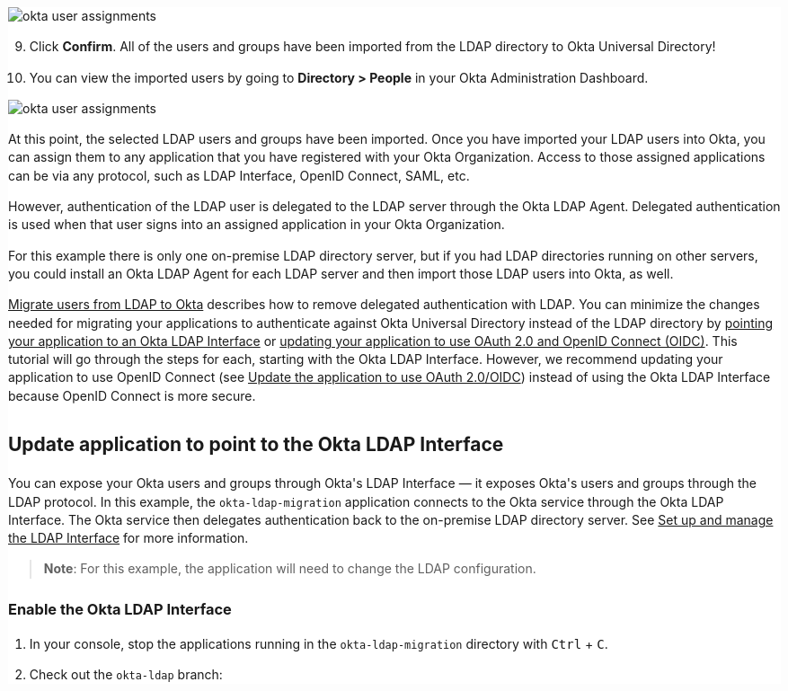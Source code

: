    ![okta user assignments](/img/ra/directory-coexistence/ldap-to-okta-confirm-imported-user-assignments.png)

   </div>

9.  Click **Confirm**. All of the users and groups have been imported from the LDAP directory to Okta Universal Directory!

10. You can view the imported users by going to **Directory > People** in your Okta Administration Dashboard.

   <div class="three-quarter border">

   ![okta user assignments](/img/ra/directory-coexistence/ldap-to-okta-directory-3-users-imported-from-ldap.png)

   </div>

At this point, the selected LDAP users and groups have been imported. Once you have imported your LDAP users into Okta, you can assign them to any application that you have registered with your Okta Organization. Access to those assigned applications can be via any protocol, such as LDAP Interface, OpenID Connect, SAML, etc.

However, authentication of the LDAP user is delegated to the LDAP server through the Okta LDAP Agent. Delegated authentication is used when that user signs into an assigned application in your Okta Organization.

For this example there is only one on-premise LDAP directory server, but if you had LDAP directories running on other servers, you could install an Okta LDAP Agent for each LDAP server and then import those LDAP users into Okta, as well.

[Migrate users from LDAP to Okta](#migrate-users-from-ldap-to-okta) describes how to remove delegated authentication with LDAP.  You can minimize the changes needed for migrating your applications to authenticate against Okta Universal Directory instead of the LDAP directory by [pointing your application to an Okta LDAP Interface](#update-application-to-point-to-the-okta-ldap-interface) or [updating your application to use OAuth 2.0 and OpenID Connect (OIDC)](#update-the-application-to-use-oauth-2-0-openid-connect). This tutorial will go through the steps for each, starting with the Okta LDAP Interface. However, we recommend updating your application to use OpenID Connect (see [Update the application to use OAuth 2.0/OIDC](#update-the-application-to-use-oauth-2-0-openid-connect)) instead of using the Okta LDAP Interface because OpenID Connect is more secure.

## Update application to point to the Okta LDAP Interface

You can expose your Okta users and groups through Okta's LDAP Interface — it exposes Okta's users and groups through the LDAP protocol. In this example, the `okta-ldap-migration` application connects to the Okta service through the Okta LDAP Interface. The Okta service then delegates authentication back to the on-premise LDAP directory server.  See [Set up and manage the LDAP Interface](https://help.okta.com/en-us/Content/Topics/Directory/LDAP-interface-main.htm) for more information.

> **Note**: For this example, the application will need to change the LDAP configuration.

### Enable the Okta LDAP Interface

1. In your console, stop the applications running in the `okta-ldap-migration` directory with <kbd>Ctrl</kbd> + <kbd>C</kbd>.

2. Check out the `okta-ldap` branch:

